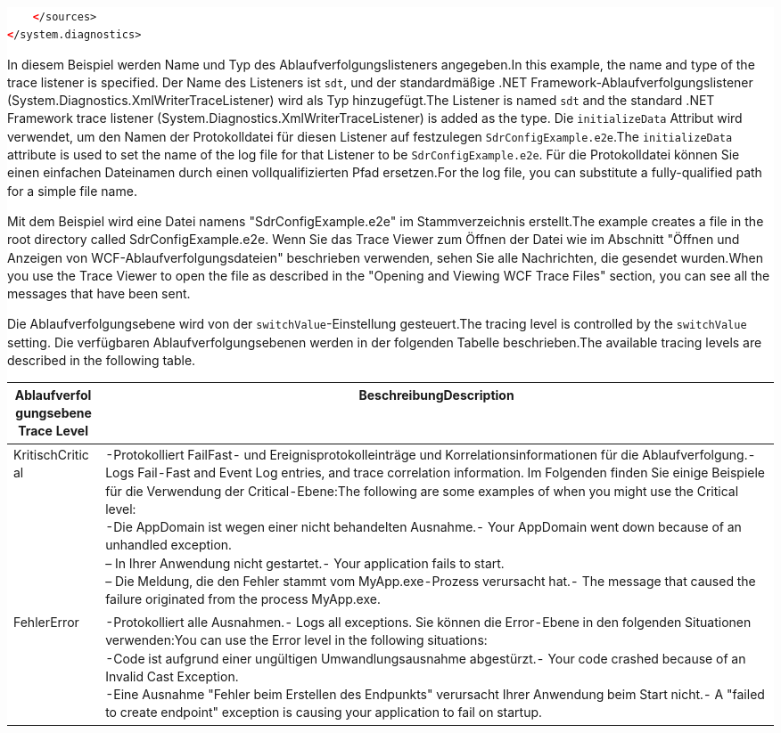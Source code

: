 ```xml  
    </sources>  
</system.diagnostics>  
```  
  
 <span data-ttu-id="107a1-110">In diesem Beispiel werden Name und Typ des Ablaufverfolgungslisteners angegeben.</span><span class="sxs-lookup"><span data-stu-id="107a1-110">In this example, the name and type of the trace listener is specified.</span></span> <span data-ttu-id="107a1-111">Der Name des Listeners ist `sdt`, und der standardmäßige .NET Framework-Ablaufverfolgungslistener (System.Diagnostics.XmlWriterTraceListener) wird als Typ hinzugefügt.</span><span class="sxs-lookup"><span data-stu-id="107a1-111">The Listener is named `sdt` and the standard .NET Framework trace listener (System.Diagnostics.XmlWriterTraceListener) is added as the type.</span></span> <span data-ttu-id="107a1-112">Die `initializeData` Attribut wird verwendet, um den Namen der Protokolldatei für diesen Listener auf festzulegen `SdrConfigExample.e2e`.</span><span class="sxs-lookup"><span data-stu-id="107a1-112">The `initializeData` attribute is used to set the name of the log file for that Listener to be `SdrConfigExample.e2e`.</span></span> <span data-ttu-id="107a1-113">Für die Protokolldatei können Sie einen einfachen Dateinamen durch einen vollqualifizierten Pfad ersetzen.</span><span class="sxs-lookup"><span data-stu-id="107a1-113">For the log file, you can substitute a fully-qualified path for a simple file name.</span></span>  
  
 <span data-ttu-id="107a1-114">Mit dem Beispiel wird eine Datei namens "SdrConfigExample.e2e" im Stammverzeichnis erstellt.</span><span class="sxs-lookup"><span data-stu-id="107a1-114">The example creates a file in the root directory called SdrConfigExample.e2e.</span></span> <span data-ttu-id="107a1-115">Wenn Sie das Trace Viewer zum Öffnen der Datei wie im Abschnitt "Öffnen und Anzeigen von WCF-Ablaufverfolgungsdateien" beschrieben verwenden, sehen Sie alle Nachrichten, die gesendet wurden.</span><span class="sxs-lookup"><span data-stu-id="107a1-115">When you use the Trace Viewer to open the file as described in the "Opening and Viewing WCF Trace Files" section, you can see all the messages that have been sent.</span></span>  
  
 <span data-ttu-id="107a1-116">Die Ablaufverfolgungsebene wird von der `switchValue`-Einstellung gesteuert.</span><span class="sxs-lookup"><span data-stu-id="107a1-116">The tracing level is controlled by the `switchValue` setting.</span></span> <span data-ttu-id="107a1-117">Die verfügbaren Ablaufverfolgungsebenen werden in der folgenden Tabelle beschrieben.</span><span class="sxs-lookup"><span data-stu-id="107a1-117">The available tracing levels are described in the following table.</span></span>  
  
|<span data-ttu-id="107a1-118">Ablaufverfolgungsebene</span><span class="sxs-lookup"><span data-stu-id="107a1-118">Trace Level</span></span>|<span data-ttu-id="107a1-119">Beschreibung</span><span class="sxs-lookup"><span data-stu-id="107a1-119">Description</span></span>|  
|-----------------|-----------------|  
|<span data-ttu-id="107a1-120">Kritisch</span><span class="sxs-lookup"><span data-stu-id="107a1-120">Critical</span></span>|<span data-ttu-id="107a1-121">-Protokolliert FailFast- und Ereignisprotokolleinträge und Korrelationsinformationen für die Ablaufverfolgung.</span><span class="sxs-lookup"><span data-stu-id="107a1-121">-   Logs Fail-Fast and Event Log entries, and trace correlation information.</span></span> <span data-ttu-id="107a1-122">Im Folgenden finden Sie einige Beispiele für die Verwendung der Critical-Ebene:</span><span class="sxs-lookup"><span data-stu-id="107a1-122">The following are some examples of when you might use the Critical level:</span></span><br /><span data-ttu-id="107a1-123">-Die AppDomain ist wegen einer nicht behandelten Ausnahme.</span><span class="sxs-lookup"><span data-stu-id="107a1-123">-   Your AppDomain went down because of an unhandled exception.</span></span><br /><span data-ttu-id="107a1-124">– In Ihrer Anwendung nicht gestartet.</span><span class="sxs-lookup"><span data-stu-id="107a1-124">-   Your application fails to start.</span></span><br /><span data-ttu-id="107a1-125">– Die Meldung, die den Fehler stammt vom MyApp.exe-Prozess verursacht hat.</span><span class="sxs-lookup"><span data-stu-id="107a1-125">-   The message that caused the failure originated from the process MyApp.exe.</span></span>|  
|<span data-ttu-id="107a1-126">Fehler</span><span class="sxs-lookup"><span data-stu-id="107a1-126">Error</span></span>|<span data-ttu-id="107a1-127">-Protokolliert alle Ausnahmen.</span><span class="sxs-lookup"><span data-stu-id="107a1-127">-   Logs all exceptions.</span></span> <span data-ttu-id="107a1-128">Sie können die Error-Ebene in den folgenden Situationen verwenden:</span><span class="sxs-lookup"><span data-stu-id="107a1-128">You can use the Error level in the following situations:</span></span><br /><span data-ttu-id="107a1-129">-Code ist aufgrund einer ungültigen Umwandlungsausnahme abgestürzt.</span><span class="sxs-lookup"><span data-stu-id="107a1-129">-   Your code crashed because of an Invalid Cast Exception.</span></span><br /><span data-ttu-id="107a1-130">-Eine Ausnahme "Fehler beim Erstellen des Endpunkts" verursacht Ihrer Anwendung beim Start nicht.</span><span class="sxs-lookup"><span data-stu-id="107a1-130">-   A "failed to create endpoint" exception is causing your application to fail on startup.</span></span>|  